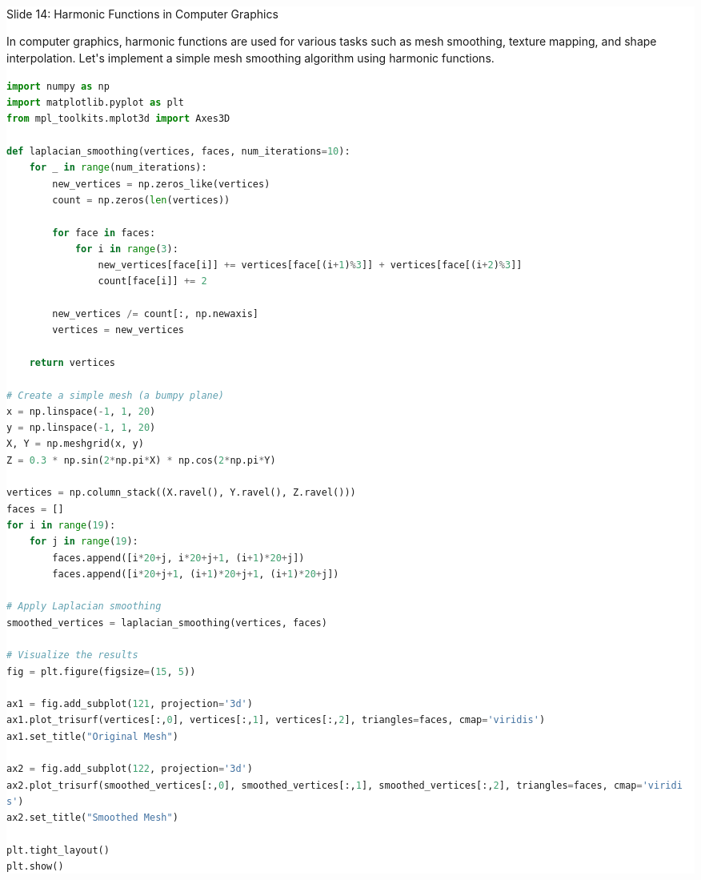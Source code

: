 Slide 14: Harmonic Functions in Computer Graphics

In computer graphics, harmonic functions are used for various tasks such as mesh smoothing, texture mapping, and shape interpolation. Let's implement a simple mesh smoothing algorithm using harmonic functions.

```python
import numpy as np
import matplotlib.pyplot as plt
from mpl_toolkits.mplot3d import Axes3D

def laplacian_smoothing(vertices, faces, num_iterations=10):
    for _ in range(num_iterations):
        new_vertices = np.zeros_like(vertices)
        count = np.zeros(len(vertices))
        
        for face in faces:
            for i in range(3):
                new_vertices[face[i]] += vertices[face[(i+1)%3]] + vertices[face[(i+2)%3]]
                count[face[i]] += 2
        
        new_vertices /= count[:, np.newaxis]
        vertices = new_vertices
    
    return vertices

# Create a simple mesh (a bumpy plane)
x = np.linspace(-1, 1, 20)
y = np.linspace(-1, 1, 20)
X, Y = np.meshgrid(x, y)
Z = 0.3 * np.sin(2*np.pi*X) * np.cos(2*np.pi*Y)

vertices = np.column_stack((X.ravel(), Y.ravel(), Z.ravel()))
faces = []
for i in range(19):
    for j in range(19):
        faces.append([i*20+j, i*20+j+1, (i+1)*20+j])
        faces.append([i*20+j+1, (i+1)*20+j+1, (i+1)*20+j])

# Apply Laplacian smoothing
smoothed_vertices = laplacian_smoothing(vertices, faces)

# Visualize the results
fig = plt.figure(figsize=(15, 5))

ax1 = fig.add_subplot(121, projection='3d')
ax1.plot_trisurf(vertices[:,0], vertices[:,1], vertices[:,2], triangles=faces, cmap='viridis')
ax1.set_title("Original Mesh")

ax2 = fig.add_subplot(122, projection='3d')
ax2.plot_trisurf(smoothed_vertices[:,0], smoothed_vertices[:,1], smoothed_vertices[:,2], triangles=faces, cmap='viridis')
ax2.set_title("Smoothed Mesh")

plt.tight_layout()
plt.show()
```
